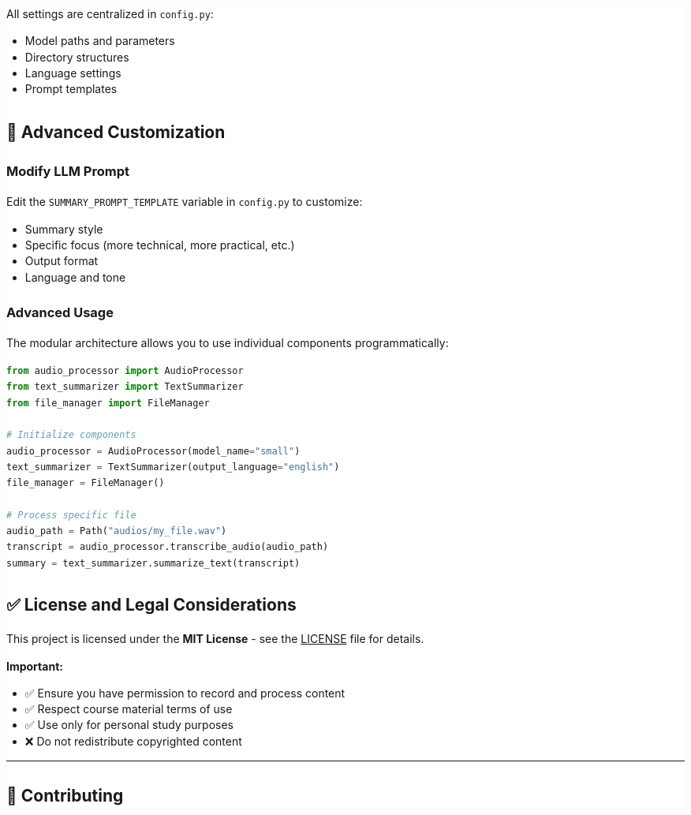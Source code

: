 All settings are centralized in `config.py`:

- Model paths and parameters
- Directory structures
- Language settings
- Prompt templates

## 🔧 Advanced Customization

### Modify LLM Prompt

Edit the `SUMMARY_PROMPT_TEMPLATE` variable in `config.py` to customize:

- Summary style
- Specific focus (more technical, more practical, etc.)
- Output format
- Language and tone

### Advanced Usage

The modular architecture allows you to use individual components programmatically:

```python
from audio_processor import AudioProcessor
from text_summarizer import TextSummarizer
from file_manager import FileManager

# Initialize components
audio_processor = AudioProcessor(model_name="small")
text_summarizer = TextSummarizer(output_language="english")
file_manager = FileManager()

# Process specific file
audio_path = Path("audios/my_file.wav")
transcript = audio_processor.transcribe_audio(audio_path)
summary = text_summarizer.summarize_text(transcript)
```

## ✅ License and Legal Considerations

This project is licensed under the **MIT License** - see the [LICENSE](LICENSE) file for details.

**Important:**

- ✅ Ensure you have permission to record and process content
- ✅ Respect course material terms of use
- ✅ Use only for personal study purposes
- ❌ Do not redistribute copyrighted content

---

## 🤝 Contributing

